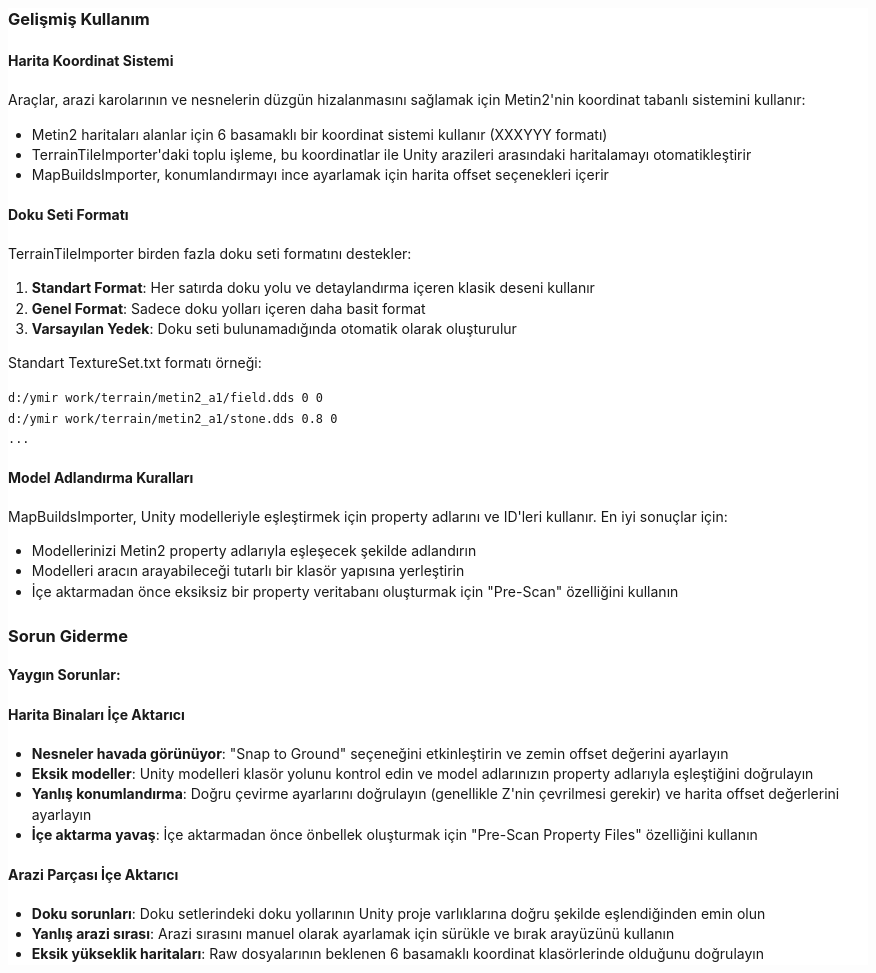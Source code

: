 ### Gelişmiş Kullanım

#### Harita Koordinat Sistemi

Araçlar, arazi karolarının ve nesnelerin düzgün hizalanmasını sağlamak için Metin2'nin koordinat tabanlı sistemini kullanır:

- Metin2 haritaları alanlar için 6 basamaklı bir koordinat sistemi kullanır (XXXYYY formatı)
- TerrainTileImporter'daki toplu işleme, bu koordinatlar ile Unity arazileri arasındaki haritalamayı otomatikleştirir
- MapBuildsImporter, konumlandırmayı ince ayarlamak için harita offset seçenekleri içerir

#### Doku Seti Formatı

TerrainTileImporter birden fazla doku seti formatını destekler:

1. **Standart Format**: Her satırda doku yolu ve detaylandırma içeren klasik deseni kullanır
2. **Genel Format**: Sadece doku yolları içeren daha basit format
3. **Varsayılan Yedek**: Doku seti bulunamadığında otomatik olarak oluşturulur

Standart TextureSet.txt formatı örneği:
```
d:/ymir work/terrain/metin2_a1/field.dds 0 0
d:/ymir work/terrain/metin2_a1/stone.dds 0.8 0
...
```

#### Model Adlandırma Kuralları

MapBuildsImporter, Unity modelleriyle eşleştirmek için property adlarını ve ID'leri kullanır. En iyi sonuçlar için:
- Modellerinizi Metin2 property adlarıyla eşleşecek şekilde adlandırın
- Modelleri aracın arayabileceği tutarlı bir klasör yapısına yerleştirin
- İçe aktarmadan önce eksiksiz bir property veritabanı oluşturmak için "Pre-Scan" özelliğini kullanın

### Sorun Giderme

**Yaygın Sorunlar:**

#### Harita Binaları İçe Aktarıcı
- **Nesneler havada görünüyor**: "Snap to Ground" seçeneğini etkinleştirin ve zemin offset değerini ayarlayın
- **Eksik modeller**: Unity modelleri klasör yolunu kontrol edin ve model adlarınızın property adlarıyla eşleştiğini doğrulayın
- **Yanlış konumlandırma**: Doğru çevirme ayarlarını doğrulayın (genellikle Z'nin çevrilmesi gerekir) ve harita offset değerlerini ayarlayın
- **İçe aktarma yavaş**: İçe aktarmadan önce önbellek oluşturmak için "Pre-Scan Property Files" özelliğini kullanın

#### Arazi Parçası İçe Aktarıcı
- **Doku sorunları**: Doku setlerindeki doku yollarının Unity proje varlıklarına doğru şekilde eşlendiğinden emin olun
- **Yanlış arazi sırası**: Arazi sırasını manuel olarak ayarlamak için sürükle ve bırak arayüzünü kullanın
- **Eksik yükseklik haritaları**: Raw dosyalarının beklenen 6 basamaklı koordinat klasörlerinde olduğunu doğrulayın
